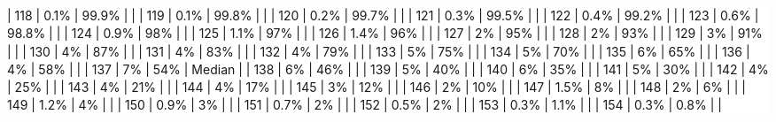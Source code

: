 | 118 | 0.1% | 99.9% |  |
| 119 | 0.1% | 99.8% |  |
| 120 | 0.2% | 99.7% |  |
| 121 | 0.3% | 99.5% |  |
| 122 | 0.4% | 99.2% |  |
| 123 | 0.6% | 98.8% |  |
| 124 | 0.9% | 98% |  |
| 125 | 1.1% | 97% |  |
| 126 | 1.4% | 96% |  |
| 127 | 2% | 95% |  |
| 128 | 2% | 93% |  |
| 129 | 3% | 91% |  |
| 130 | 4% | 87% |  |
| 131 | 4% | 83% |  |
| 132 | 4% | 79% |  |
| 133 | 5% | 75% |  |
| 134 | 5% | 70% |  |
| 135 | 6% | 65% |  |
| 136 | 4% | 58% |  |
| 137 | 7% | 54% | Median |
| 138 | 6% | 46% |  |
| 139 | 5% | 40% |  |
| 140 | 6% | 35% |  |
| 141 | 5% | 30% |  |
| 142 | 4% | 25% |  |
| 143 | 4% | 21% |  |
| 144 | 4% | 17% |  |
| 145 | 3% | 12% |  |
| 146 | 2% | 10% |  |
| 147 | 1.5% | 8% |  |
| 148 | 2% | 6% |  |
| 149 | 1.2% | 4% |  |
| 150 | 0.9% | 3% |  |
| 151 | 0.7% | 2% |  |
| 152 | 0.5% | 2% |  |
| 153 | 0.3% | 1.1% |  |
| 154 | 0.3% | 0.8% |  |